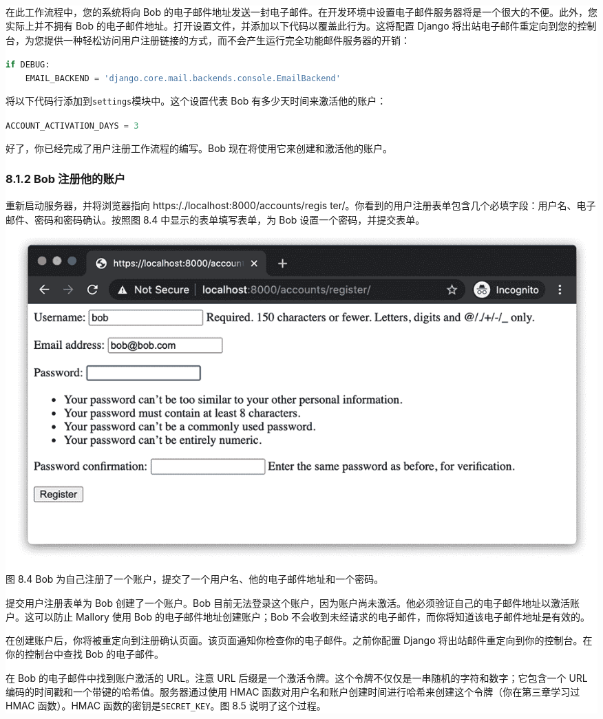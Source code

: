 在此工作流程中，您的系统将向 Bob 的电子邮件地址发送一封电子邮件。在开发环境中设置电子邮件服务器将是一个很大的不便。此外，您实际上并不拥有 Bob 的电子邮件地址。打开设置文件，并添加以下代码以覆盖此行为。这将配置 Django 将出站电子邮件重定向到您的控制台，为您提供一种轻松访问用户注册链接的方式，而不会产生运行完全功能邮件服务器的开销：

```py
if DEBUG:
    EMAIL_BACKEND = 'django.core.mail.backends.console.EmailBackend'
```

将以下代码行添加到`settings`模块中。这个设置代表 Bob 有多少天时间来激活他的账户：

```py
ACCOUNT_ACTIVATION_DAYS = 3
```

好了，你已经完成了用户注册工作流程的编写。Bob 现在将使用它来创建和激活他的账户。

### 8.1.2 Bob 注册他的账户

重新启动服务器，并将浏览器指向 https:/./localhost:8000/accounts/regis ter/。你看到的用户注册表单包含几个必填字段：用户名、电子邮件、密码和密码确认。按照图 8.4 中显示的表单填写表单，为 Bob 设置一个密码，并提交表单。

![CH08_F04_Byrne](img/CH08_F04_Byrne.png)

图 8.4 Bob 为自己注册了一个账户，提交了一个用户名、他的电子邮件地址和一个密码。

提交用户注册表单为 Bob 创建了一个账户。Bob 目前无法登录这个账户，因为账户尚未激活。他必须验证自己的电子邮件地址以激活账户。这可以防止 Mallory 使用 Bob 的电子邮件地址创建账户；Bob 不会收到未经请求的电子邮件，而你将知道该电子邮件地址是有效的。

在创建账户后，你将被重定向到注册确认页面。该页面通知你检查你的电子邮件。之前你配置 Django 将出站邮件重定向到你的控制台。在你的控制台中查找 Bob 的电子邮件。

在 Bob 的电子邮件中找到账户激活的 URL。注意 URL 后缀是一个激活令牌。这个令牌不仅仅是一串随机的字符和数字；它包含一个 URL 编码的时间戳和一个带键的哈希值。服务器通过使用 HMAC 函数对用户名和账户创建时间进行哈希来创建这个令牌（你在第三章学习过 HMAC 函数）。HMAC 函数的密钥是`SECRET_KEY`。图 8.5 说明了这个过程。
